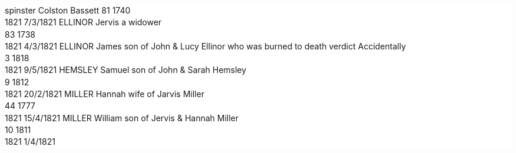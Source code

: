 <td align="left">spinster</td>
<td align="left">Colston Bassett</td>
<td align="right">81</td>
<td align="right">1740</td>
<td align="left"><br></td>
</tr>
<tr>
<td align="right">1821</td>
<td align="left">7/3/1821</td>
<td align="left">ELLINOR</td>
<td align="left">Jervis</td>
<td align="left">a widower</td>
<td align="left"><br></td>
<td align="right">83</td>
<td align="right">1738</td>
<td align="left"><br></td>
</tr>
<tr>
<td align="right">1821</td>
<td align="left">4/3/1821</td>
<td align="left">ELLINOR</td>
<td align="left">James</td>
<td align="left">son of John &amp; Lucy Ellinor who was burned to death verdict Accidentally</td>
<td align="left"><br></td>
<td align="right">3</td>
<td align="right">1818</td>
<td align="left"><br></td>
</tr>
<tr>
<td align="right">1821</td>
<td align="left">9/5/1821</td>
<td align="left">HEMSLEY</td>
<td align="left">Samuel</td>
<td align="left">son of John &amp; Sarah Hemsley</td>
<td align="left"><br></td>
<td align="right">9</td>
<td align="right">1812</td>
<td align="left"><br></td>
</tr>
<tr>
<td align="right">1821</td>
<td align="left">20/2/1821</td>
<td align="left">MILLER</td>
<td align="left">Hannah</td>
<td align="left">wife of Jarvis Miller</td>
<td align="left"><br></td>
<td align="right">44</td>
<td align="right">1777</td>
<td align="left"><br></td>
</tr>
<tr>
<td align="right">1821</td>
<td align="left">15/4/1821</td>
<td align="left">MILLER</td>
<td align="left">William</td>
<td align="left">son of Jervis &amp; Hannah Miller</td>
<td align="left"><br></td>
<td align="right">10</td>
<td align="right">1811</td>
<td align="left"><br></td>
</tr>
<tr>
<td align="right">1821</td>
<td align="left">1/4/1821</td>